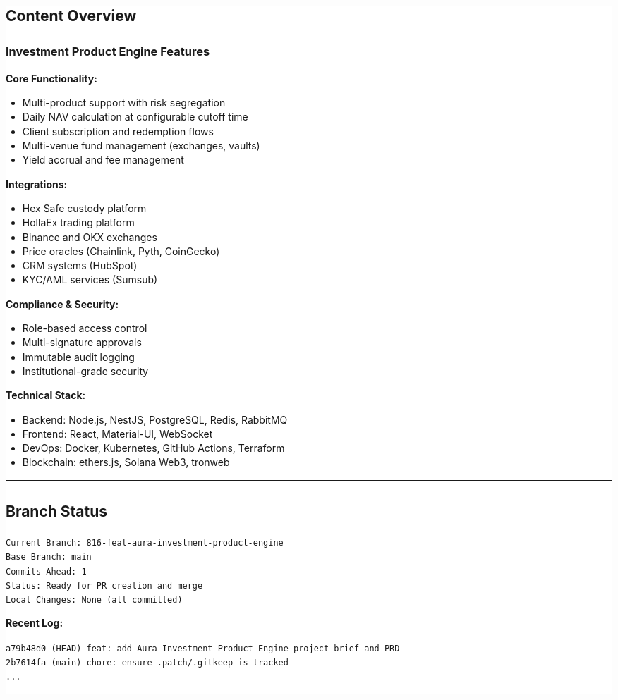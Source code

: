 
## Content Overview

### Investment Product Engine Features

**Core Functionality:**

- Multi-product support with risk segregation
- Daily NAV calculation at configurable cutoff time
- Client subscription and redemption flows
- Multi-venue fund management (exchanges, vaults)
- Yield accrual and fee management

**Integrations:**

- Hex Safe custody platform
- HollaEx trading platform
- Binance and OKX exchanges
- Price oracles (Chainlink, Pyth, CoinGecko)
- CRM systems (HubSpot)
- KYC/AML services (Sumsub)

**Compliance & Security:**

- Role-based access control
- Multi-signature approvals
- Immutable audit logging
- Institutional-grade security

**Technical Stack:**

- Backend: Node.js, NestJS, PostgreSQL, Redis, RabbitMQ
- Frontend: React, Material-UI, WebSocket
- DevOps: Docker, Kubernetes, GitHub Actions, Terraform
- Blockchain: ethers.js, Solana Web3, tronweb

---

## Branch Status

```
Current Branch: 816-feat-aura-investment-product-engine
Base Branch: main
Commits Ahead: 1
Status: Ready for PR creation and merge
Local Changes: None (all committed)
```

**Recent Log:**

```
a79b48d0 (HEAD) feat: add Aura Investment Product Engine project brief and PRD
2b7614fa (main) chore: ensure .patch/.gitkeep is tracked
...
```

---